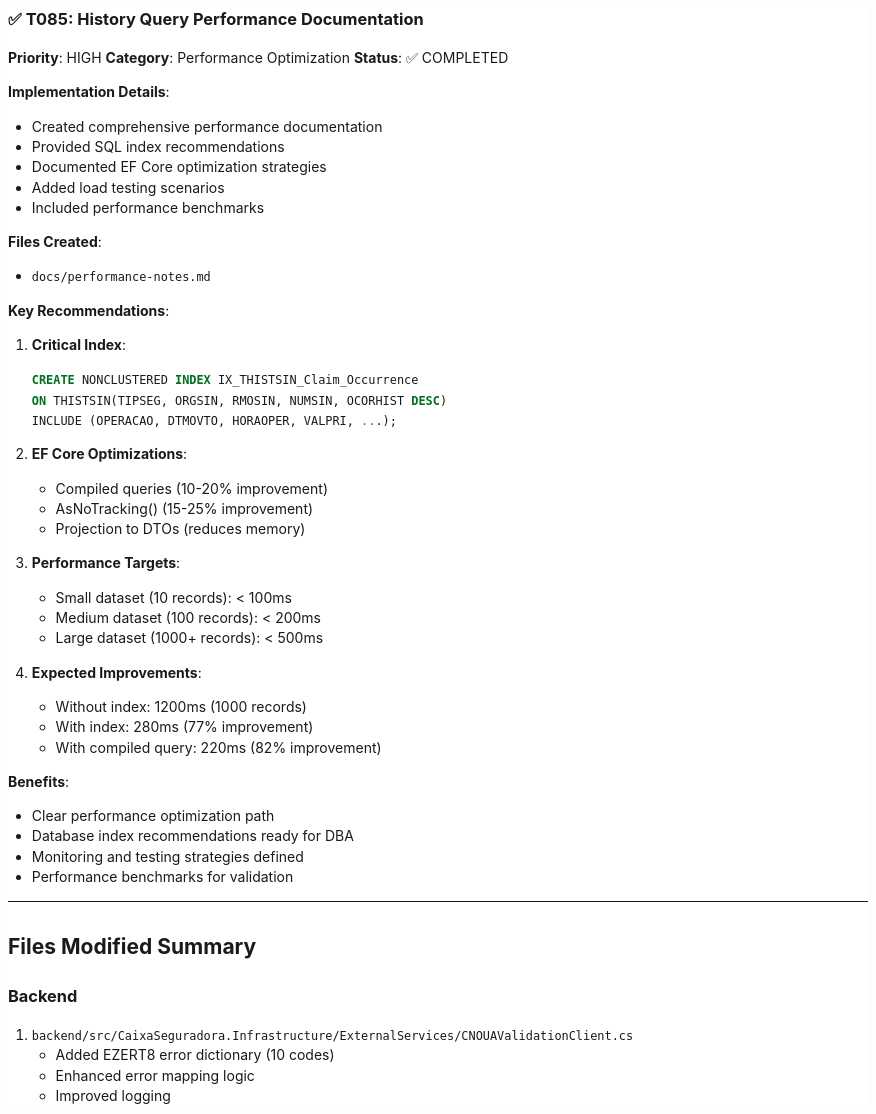 
### ✅ T085: History Query Performance Documentation

**Priority**: HIGH
**Category**: Performance Optimization
**Status**: ✅ COMPLETED

**Implementation Details**:
- Created comprehensive performance documentation
- Provided SQL index recommendations
- Documented EF Core optimization strategies
- Added load testing scenarios
- Included performance benchmarks

**Files Created**:
- `docs/performance-notes.md`

**Key Recommendations**:
1. **Critical Index**:
   ```sql
   CREATE NONCLUSTERED INDEX IX_THISTSIN_Claim_Occurrence
   ON THISTSIN(TIPSEG, ORGSIN, RMOSIN, NUMSIN, OCORHIST DESC)
   INCLUDE (OPERACAO, DTMOVTO, HORAOPER, VALPRI, ...);
   ```

2. **EF Core Optimizations**:
   - Compiled queries (10-20% improvement)
   - AsNoTracking() (15-25% improvement)
   - Projection to DTOs (reduces memory)

3. **Performance Targets**:
   - Small dataset (10 records): < 100ms
   - Medium dataset (100 records): < 200ms
   - Large dataset (1000+ records): < 500ms

4. **Expected Improvements**:
   - Without index: 1200ms (1000 records)
   - With index: 280ms (77% improvement)
   - With compiled query: 220ms (82% improvement)

**Benefits**:
- Clear performance optimization path
- Database index recommendations ready for DBA
- Monitoring and testing strategies defined
- Performance benchmarks for validation

---

## Files Modified Summary

### Backend
1. `backend/src/CaixaSeguradora.Infrastructure/ExternalServices/CNOUAValidationClient.cs`
   - Added EZERT8 error dictionary (10 codes)
   - Enhanced error mapping logic
   - Improved logging

